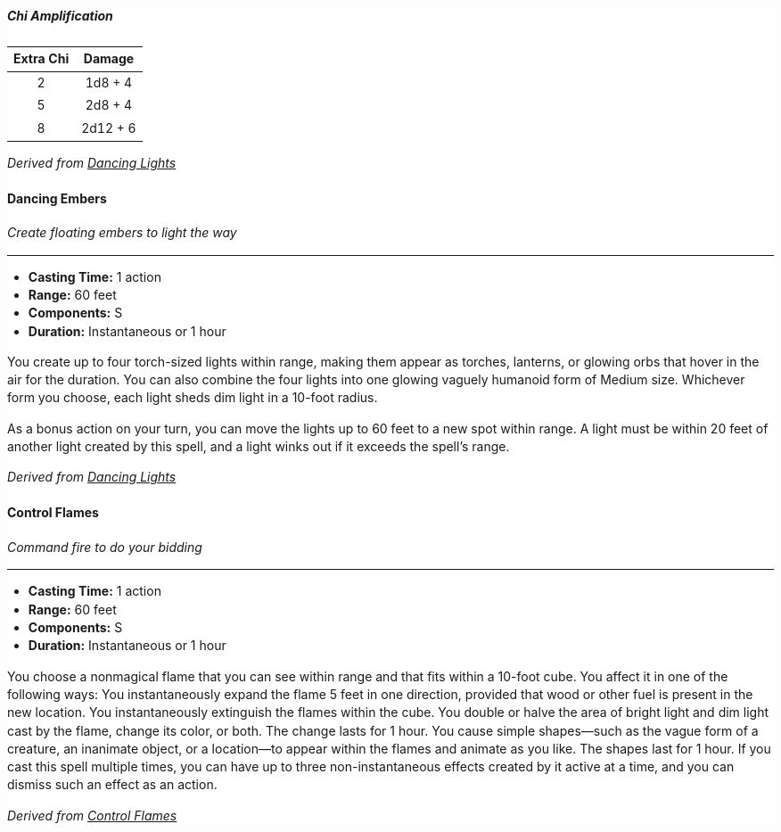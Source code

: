 ##### Chi Amplification

| Extra Chi |  Damage  |
| :-------: | :------: |
|     2     | 1d8 + 4  |
|     5     | 2d8 + 4  |
|     8     | 2d12 + 6 |

_Derived from [Dancing Lights](https://roll20.net/compendium/dnd5e/Dancing%20Lights)_

#### Dancing Embers

_Create floating embers to light the way_

---

- **Casting Time:** 1 action
- **Range:** 60 feet
- **Components:** S
- **Duration:** Instantaneous or 1 hour

You create up to four torch-sized lights within range, making them appear as torches, lanterns, or glowing orbs that hover in the air for the duration. You can also combine the four lights into one glowing vaguely humanoid form of Medium size. Whichever form you choose, each light sheds dim light in a 10-foot radius.

As a bonus action on your turn, you can move the lights up to 60 feet to a new spot within range. A light must be within 20 feet of another light created by this spell, and a light winks out if it exceeds the spell’s range.

_Derived from [Dancing Lights](https://roll20.net/compendium/dnd5e/Dancing%20Lights)_

#### Control Flames

_Command fire to do your bidding_

---

- **Casting Time:** 1 action
- **Range:** 60 feet
- **Components:** S
- **Duration:** Instantaneous or 1 hour

You choose a nonmagical flame that you can see within range and that fits within a 10-foot cube. You affect it in one of the following ways: You instantaneously expand the flame 5 feet in one direction, provided that wood or other fuel is present in the new location. You instantaneously extinguish the flames within the cube. You double or halve the area of bright light and dim light cast by the flame, change its color, or both. The change lasts for 1 hour. You cause simple shapes—such as the vague form of a creature, an inanimate object, or a location—to appear within the flames and animate as you like. The shapes last for 1 hour. If you cast this spell multiple times, you can have up to three non-instantaneous effects created by it active at a time, and you can dismiss such an effect as an action.

_Derived from [Control Flames](https://roll20.net/compendium/dnd5e/Control%20Flames)_
